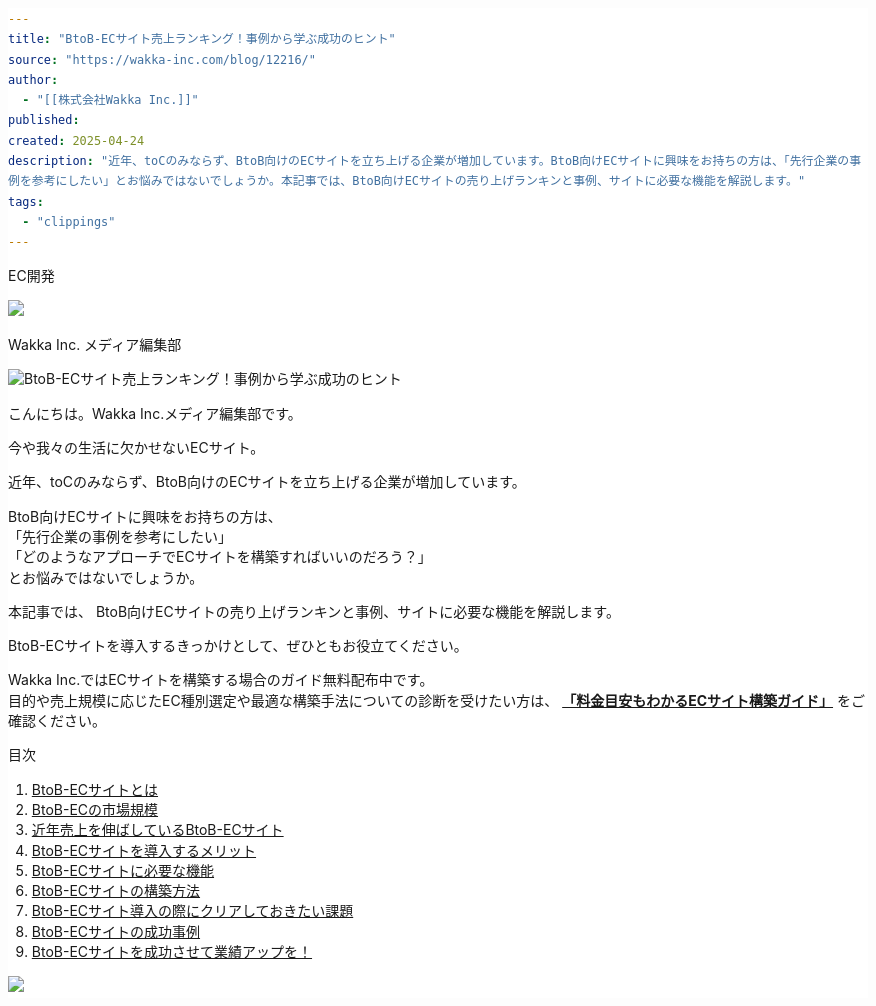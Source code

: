 ```yaml
---
title: "BtoB-ECサイト売上ランキング！事例から学ぶ成功のヒント"
source: "https://wakka-inc.com/blog/12216/"
author:
  - "[[株式会社Wakka Inc.]]"
published:
created: 2025-04-24
description: "近年、toCのみならず、BtoB向けのECサイトを立ち上げる企業が増加しています。BtoB向けECサイトに興味をお持ちの方は、「先行企業の事例を参考にしたい」とお悩みではないでしょうか。本記事では、BtoB向けECサイトの売り上げランキンと事例、サイトに必要な機能を解説します。"
tags:
  - "clippings"
---
```

EC開発

![](https://wakka-inc.com/wp-content/uploads/2021/05/mv-1200x524-1-150x150.png.webp)

Wakka Inc. メディア編集部

![BtoB-ECサイト売上ランキング！事例から学ぶ成功のヒント](https://wakka-inc.com/wp-content/uploads/2023/09/457afdaf57d68e068c5dca7cc150434e.jpg)

こんにちは。Wakka Inc.メディア編集部です。

今や我々の生活に欠かせないECサイト。

近年、toCのみならず、BtoB向けのECサイトを立ち上げる企業が増加しています。

BtoB向けECサイトに興味をお持ちの方は、  
「先行企業の事例を参考にしたい」  
「どのようなアプローチでECサイトを構築すればいいのだろう？」  
とお悩みではないでしょうか。

本記事では、 BtoB向けECサイトの売り上げランキンと事例、サイトに必要な機能を解説します。

BtoB-ECサイトを導入するきっかけとして、ぜひともお役立てください。

Wakka Inc.ではECサイトを構築する場合のガイド無料配布中です。  
目的や売上規模に応じたEC種別選定や最適な構築手法についての診断を受けたい方は、 [**「料金目安もわかるECサイト構築ガイド」**](https://wakka-inc.com/document/8242/) をご確認ください。

目次

1. [BtoB-ECサイトとは](https://wakka-inc.com/blog/12216/#id1)
2. [BtoB-ECの市場規模](https://wakka-inc.com/blog/12216/#id2)
3. [近年売上を伸ばしているBtoB-ECサイト](https://wakka-inc.com/blog/12216/#id3)
4. [BtoB-ECサイトを導入するメリット](https://wakka-inc.com/blog/12216/#id4)
5. [BtoB-ECサイトに必要な機能](https://wakka-inc.com/blog/12216/#id5)
6. [BtoB-ECサイトの構築方法](https://wakka-inc.com/blog/12216/#id6)
7. [BtoB-ECサイト導入の際にクリアしておきたい課題](https://wakka-inc.com/blog/12216/#id7)
8. [BtoB-ECサイトの成功事例](https://wakka-inc.com/blog/12216/#id8)
9. [BtoB-ECサイトを成功させて業績アップを！](https://wakka-inc.com/blog/12216/#id9)

![](https://wakka-inc.com/wp-content/uploads/2023/03/banner_wp_ec-1024x303.png)
